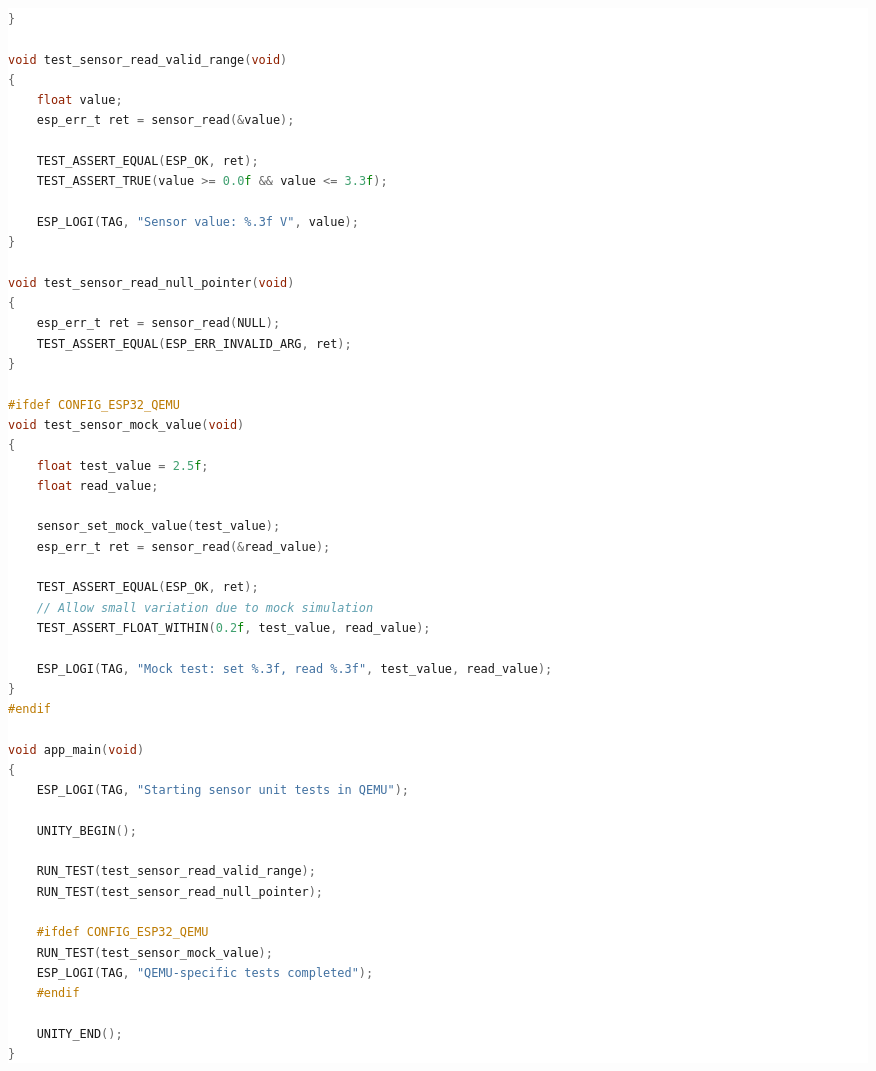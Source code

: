 ```c
}

void test_sensor_read_valid_range(void)
{
    float value;
    esp_err_t ret = sensor_read(&value);
    
    TEST_ASSERT_EQUAL(ESP_OK, ret);
    TEST_ASSERT_TRUE(value >= 0.0f && value <= 3.3f);
    
    ESP_LOGI(TAG, "Sensor value: %.3f V", value);
}

void test_sensor_read_null_pointer(void)
{
    esp_err_t ret = sensor_read(NULL);
    TEST_ASSERT_EQUAL(ESP_ERR_INVALID_ARG, ret);
}

#ifdef CONFIG_ESP32_QEMU
void test_sensor_mock_value(void)
{
    float test_value = 2.5f;
    float read_value;
    
    sensor_set_mock_value(test_value);
    esp_err_t ret = sensor_read(&read_value);
    
    TEST_ASSERT_EQUAL(ESP_OK, ret);
    // Allow small variation due to mock simulation
    TEST_ASSERT_FLOAT_WITHIN(0.2f, test_value, read_value);
    
    ESP_LOGI(TAG, "Mock test: set %.3f, read %.3f", test_value, read_value);
}
#endif

void app_main(void)
{
    ESP_LOGI(TAG, "Starting sensor unit tests in QEMU");
    
    UNITY_BEGIN();
    
    RUN_TEST(test_sensor_read_valid_range);
    RUN_TEST(test_sensor_read_null_pointer);
    
    #ifdef CONFIG_ESP32_QEMU
    RUN_TEST(test_sensor_mock_value);
    ESP_LOGI(TAG, "QEMU-specific tests completed");
    #endif
    
    UNITY_END();
}
```
